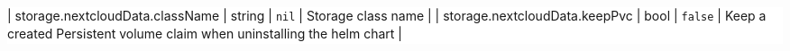 | storage.nextcloudData.className | string | `nil` | Storage class name |
| storage.nextcloudData.keepPvc | bool | `false` | Keep a created Persistent volume claim when uninstalling the helm chart |
